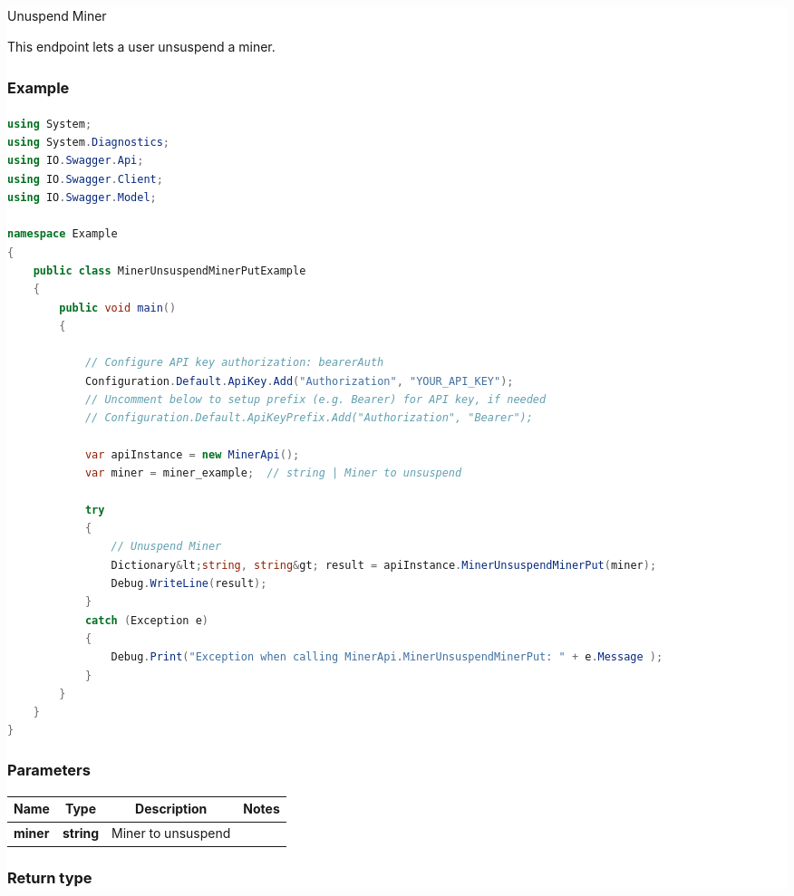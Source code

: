 Unuspend Miner

This endpoint lets a user unsuspend a miner.

### Example
```csharp
using System;
using System.Diagnostics;
using IO.Swagger.Api;
using IO.Swagger.Client;
using IO.Swagger.Model;

namespace Example
{
    public class MinerUnsuspendMinerPutExample
    {
        public void main()
        {

            // Configure API key authorization: bearerAuth
            Configuration.Default.ApiKey.Add("Authorization", "YOUR_API_KEY");
            // Uncomment below to setup prefix (e.g. Bearer) for API key, if needed
            // Configuration.Default.ApiKeyPrefix.Add("Authorization", "Bearer");

            var apiInstance = new MinerApi();
            var miner = miner_example;  // string | Miner to unsuspend

            try
            {
                // Unuspend Miner
                Dictionary&lt;string, string&gt; result = apiInstance.MinerUnsuspendMinerPut(miner);
                Debug.WriteLine(result);
            }
            catch (Exception e)
            {
                Debug.Print("Exception when calling MinerApi.MinerUnsuspendMinerPut: " + e.Message );
            }
        }
    }
}
```

### Parameters

Name | Type | Description  | Notes
------------- | ------------- | ------------- | -------------
 **miner** | **string**| Miner to unsuspend | 

### Return type
